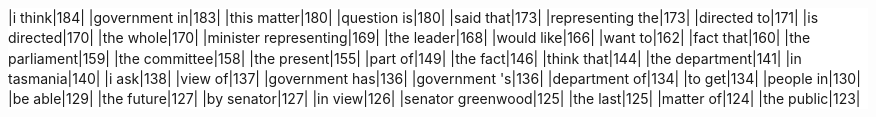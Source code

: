 |i think|184|
|government in|183|
|this matter|180|
|question is|180|
|said that|173|
|representing the|173|
|directed to|171|
|is directed|170|
|the whole|170|
|minister representing|169|
|the leader|168|
|would like|166|
|want to|162|
|fact that|160|
|the parliament|159|
|the committee|158|
|the present|155|
|part of|149|
|the fact|146|
|think that|144|
|the department|141|
|in tasmania|140|
|i ask|138|
|view of|137|
|government has|136|
|government 's|136|
|department of|134|
|to get|134|
|people in|130|
|be able|129|
|the future|127|
|by senator|127|
|in view|126|
|senator greenwood|125|
|the last|125|
|matter of|124|
|the public|123|